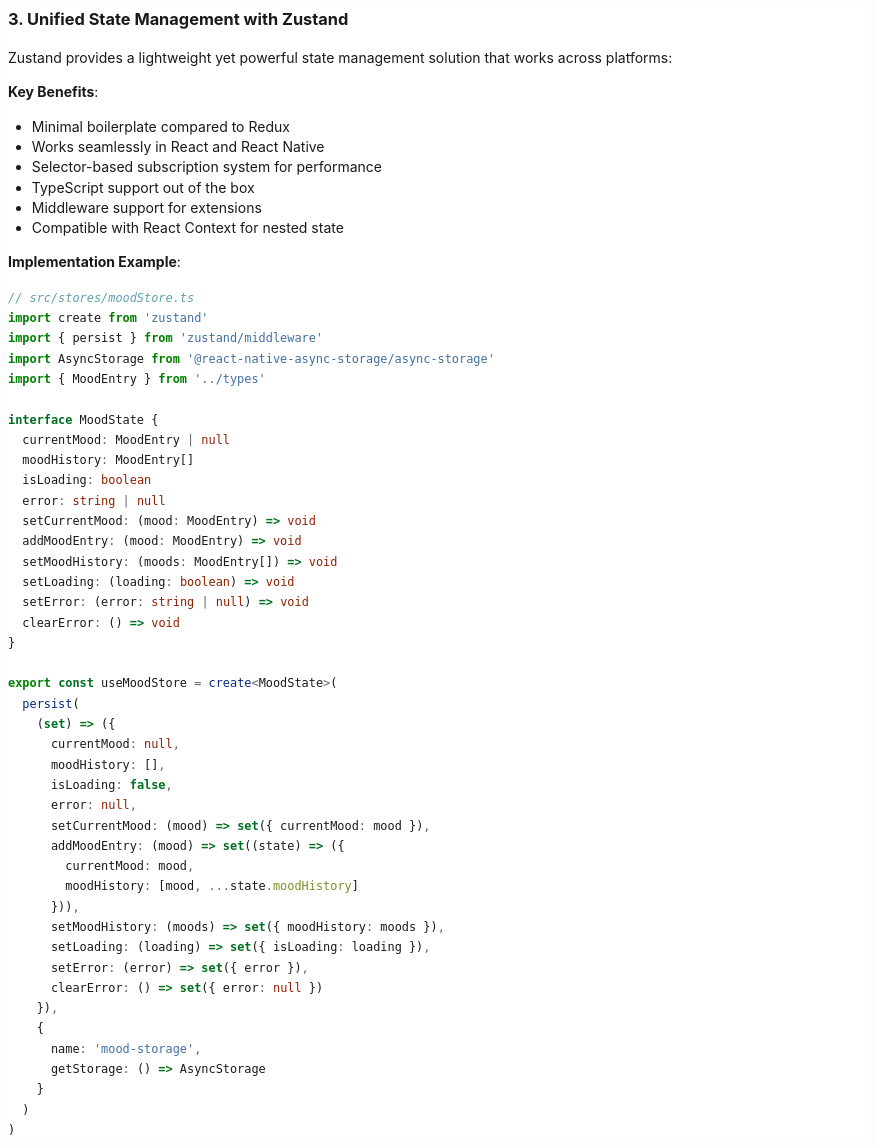 ### 3. Unified State Management with Zustand

Zustand provides a lightweight yet powerful state management solution that works across platforms:

**Key Benefits**:
- Minimal boilerplate compared to Redux
- Works seamlessly in React and React Native
- Selector-based subscription system for performance
- TypeScript support out of the box
- Middleware support for extensions
- Compatible with React Context for nested state

**Implementation Example**:

```typescript
// src/stores/moodStore.ts
import create from 'zustand'
import { persist } from 'zustand/middleware'
import AsyncStorage from '@react-native-async-storage/async-storage'
import { MoodEntry } from '../types'

interface MoodState {
  currentMood: MoodEntry | null
  moodHistory: MoodEntry[]
  isLoading: boolean
  error: string | null
  setCurrentMood: (mood: MoodEntry) => void
  addMoodEntry: (mood: MoodEntry) => void
  setMoodHistory: (moods: MoodEntry[]) => void
  setLoading: (loading: boolean) => void
  setError: (error: string | null) => void
  clearError: () => void
}

export const useMoodStore = create<MoodState>(
  persist(
    (set) => ({
      currentMood: null,
      moodHistory: [],
      isLoading: false,
      error: null,
      setCurrentMood: (mood) => set({ currentMood: mood }),
      addMoodEntry: (mood) => set((state) => ({
        currentMood: mood,
        moodHistory: [mood, ...state.moodHistory]
      })),
      setMoodHistory: (moods) => set({ moodHistory: moods }),
      setLoading: (loading) => set({ isLoading: loading }),
      setError: (error) => set({ error }),
      clearError: () => set({ error: null })
    }),
    {
      name: 'mood-storage',
      getStorage: () => AsyncStorage
    }
  )
)
```
